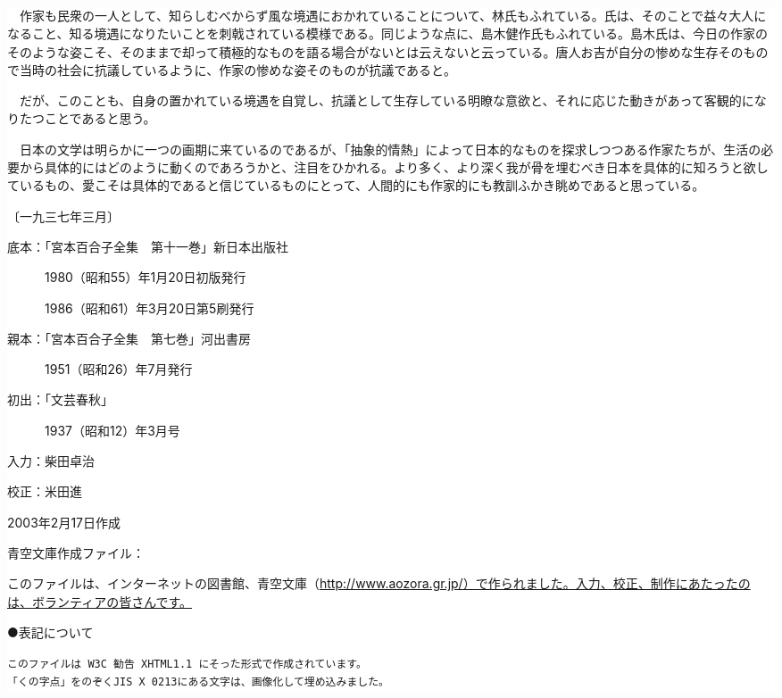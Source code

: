 

　作家も民衆の一人として、知らしむべからず風な境遇におかれていることについて、林氏もふれている。氏は、そのことで益々大人になること、知る境遇になりたいことを刺戟されている模様である。同じような点に、島木健作氏もふれている。島木氏は、今日の作家のそのような姿こそ、そのままで却って積極的なものを語る場合がないとは云えないと云っている。唐人お吉が自分の惨めな生存そのもので当時の社会に抗議しているように、作家の惨めな姿そのものが抗議であると。

　だが、このことも、自身の置かれている境遇を自覚し、抗議として生存している明瞭な意欲と、それに応じた動きがあって客観的になりたつことであると思う。

　日本の文学は明らかに一つの画期に来ているのであるが、「抽象的情熱」によって日本的なものを探求しつつある作家たちが、生活の必要から具体的にはどのように動くのであろうかと、注目をひかれる。より多く、より深く我が骨を埋むべき日本を具体的に知ろうと欲しているもの、愛こそは具体的であると信じているものにとって、人間的にも作家的にも教訓ふかき眺めであると思っている。

〔一九三七年三月〕













底本：「宮本百合子全集　第十一巻」新日本出版社


　　　1980（昭和55）年1月20日初版発行

　　　1986（昭和61）年3月20日第5刷発行

親本：「宮本百合子全集　第七巻」河出書房

　　　1951（昭和26）年7月発行

初出：「文芸春秋」

　　　1937（昭和12）年3月号

入力：柴田卓治

校正：米田進

2003年2月17日作成

青空文庫作成ファイル：

このファイルは、インターネットの図書館、青空文庫（http://www.aozora.gr.jp/）で作られました。入力、校正、制作にあたったのは、ボランティアの皆さんです。











●表記について


	このファイルは W3C 勧告 XHTML1.1 にそった形式で作成されています。
	「くの字点」をのぞくJIS X 0213にある文字は、画像化して埋め込みました。